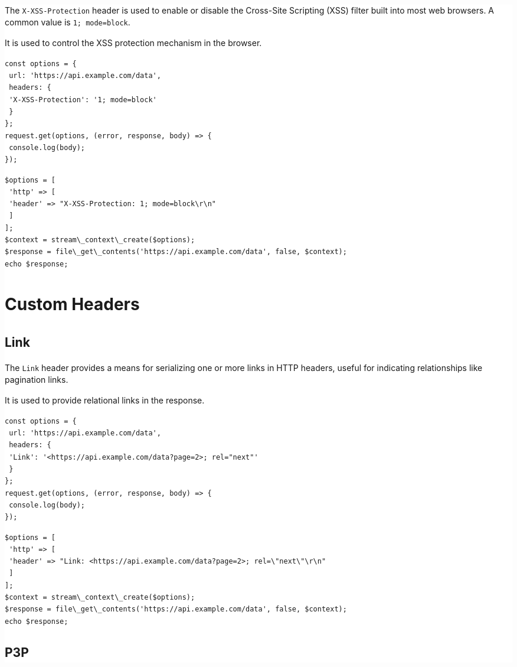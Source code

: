 The `X-XSS-Protection` header is used to enable or disable the Cross-Site Scripting (XSS) filter built into most web browsers. A common value is `1; mode=block`.

It is used to control the XSS protection mechanism in the browser.


```
const options = {  
 url: 'https://api.example.com/data',  
 headers: {  
 'X-XSS-Protection': '1; mode=block'  
 }  
};  
request.get(options, (error, response, body) => {  
 console.log(body);  
});
```

```
$options = [  
 'http' => [  
 'header' => "X-XSS-Protection: 1; mode=block\r\n"  
 ]  
];  
$context = stream\_context\_create($options);  
$response = file\_get\_contents('https://api.example.com/data', false, $context);  
echo $response;
```
# Custom Headers

## Link

The `Link` header provides a means for serializing one or more links in HTTP headers, useful for indicating relationships like pagination links.

It is used to provide relational links in the response.


```
const options = {  
 url: 'https://api.example.com/data',  
 headers: {  
 'Link': '<https://api.example.com/data?page=2>; rel="next"'  
 }  
};  
request.get(options, (error, response, body) => {  
 console.log(body);  
});
```

```
$options = [  
 'http' => [  
 'header' => "Link: <https://api.example.com/data?page=2>; rel=\"next\"\r\n"  
 ]  
];  
$context = stream\_context\_create($options);  
$response = file\_get\_contents('https://api.example.com/data', false, $context);  
echo $response;
```
## P3P
